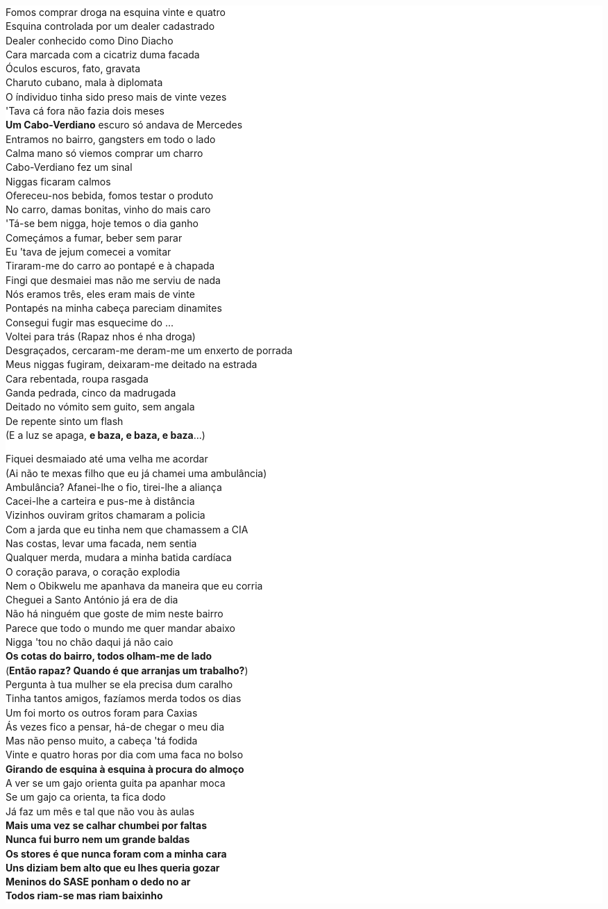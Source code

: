 Fomos comprar droga na esquina vinte e quatro  
Esquina controlada por um dealer cadastrado  
Dealer conhecido como Dino Diacho  
Cara marcada com a cicatriz duma facada  
Óculos escuros, fato, gravata  
Charuto cubano, mala à diplomata  
O índividuo tinha sido preso mais de vinte vezes  
'Tava cá fora não fazia dois meses  
**Um Cabo-Verdiano** escuro só andava de Mercedes  
Entramos no bairro, gangsters em todo o lado  
Calma mano só viemos comprar um charro  
Cabo-Verdiano fez um sinal  
Niggas ficaram calmos  
Ofereceu-nos bebida, fomos testar o produto  
No carro, damas bonitas, vinho do mais caro  
'Tá-se bem nigga, hoje temos o dia ganho  
Começámos a fumar, beber sem parar  
Eu 'tava de jejum comecei a vomitar  
Tiraram-me do carro ao pontapé e à chapada  
Fingi que desmaiei mas não me serviu de nada  
Nós eramos três, eles eram mais de vinte  
Pontapés na minha cabeça pareciam dinamites  
Consegui fugir mas esquecime do ...  
Voltei para trás (Rapaz nhos é nha droga)  
Desgraçados, cercaram-me deram-me um enxerto de porrada  
Meus niggas fugiram, deixaram-me deitado na estrada  
Cara rebentada, roupa rasgada  
Ganda pedrada, cinco da madrugada  
Deitado no vómito sem guito, sem angala  
De repente sinto um flash  
(E a luz se apaga, **e baza, e baza, e baza**...)

Fiquei desmaiado até uma velha me acordar  
(Ai não te mexas filho que eu já chamei uma ambulância)  
Ambulância? Afanei-lhe o fio, tirei-lhe a aliança  
Cacei-lhe a carteira e pus-me à distância  
Vizinhos ouviram gritos chamaram a policia  
Com a jarda que eu tinha nem que chamassem a CIA  
Nas costas, levar uma facada, nem sentia  
Qualquer merda, mudara a minha batida cardíaca  
O coração parava, o coração explodia  
Nem o Obikwelu me apanhava da maneira que eu corria  
Cheguei a Santo António já era de dia  
Não há ninguém que goste de mim neste bairro  
Parece que todo o mundo me quer mandar abaixo  
Nigga 'tou no chão daqui já não caio  
**Os cotas do bairro, todos olham-me de lado**  
(**Então rapaz? Quando é que arranjas um trabalho?**)  
Pergunta à tua mulher se ela precisa dum caralho  
Tinha tantos amigos, fazíamos merda todos os dias  
Um foi morto os outros foram para Caxias  
Ás vezes fico a pensar, há-de chegar o meu dia  
Mas não penso muito, a cabeça 'tá fodida  
Vinte e quatro horas por dia com uma faca no bolso  
**Girando de esquina à esquina à procura do almoço**  
A ver se um gajo orienta guita pa apanhar moca  
Se um gajo ca orienta, ta fica dodo  
Já faz um mês e tal que não vou às aulas  
**Mais uma vez se calhar chumbei por faltas**  
**Nunca fui burro nem um grande baldas**  
**Os stores é que nunca foram com a minha cara**  
**Uns diziam bem alto que eu lhes queria gozar**  
**Meninos do SASE ponham o dedo no ar**  
**Todos riam-se mas riam baixinho**  